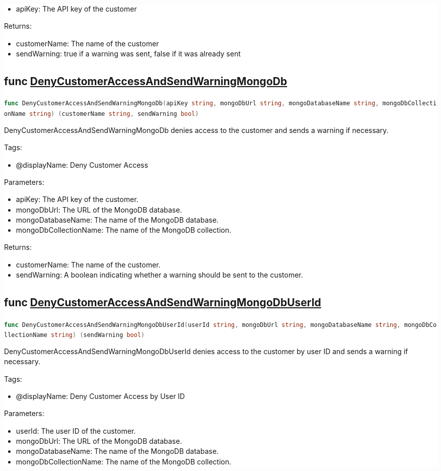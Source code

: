 - apiKey: The API key of the customer

Returns:

- customerName: The name of the customer
- sendWarning: true if a warning was sent, false if it was already sent

<a name="DenyCustomerAccessAndSendWarningMongoDb"></a>
## func [DenyCustomerAccessAndSendWarningMongoDb](<https://github.com/ansys/aali-flowkit/blob/main/pkg/externalfunctions/auth.go#L206>)

```go
func DenyCustomerAccessAndSendWarningMongoDb(apiKey string, mongoDbUrl string, mongoDatabaseName string, mongoDbCollectionName string) (customerName string, sendWarning bool)
```

DenyCustomerAccessAndSendWarningMongoDb denies access to the customer and sends a warning if necessary.

Tags:

- @displayName: Deny Customer Access

Parameters:

- apiKey: The API key of the customer.
- mongoDbUrl: The URL of the MongoDB database.
- mongoDatabaseName: The name of the MongoDB database.
- mongoDbCollectionName: The name of the MongoDB collection.

Returns:

- customerName: The name of the customer.
- sendWarning: A boolean indicating whether a warning should be sent to the customer.

<a name="DenyCustomerAccessAndSendWarningMongoDbUserId"></a>
## func [DenyCustomerAccessAndSendWarningMongoDbUserId](<https://github.com/ansys/aali-flowkit/blob/main/pkg/externalfunctions/auth.go#L248>)

```go
func DenyCustomerAccessAndSendWarningMongoDbUserId(userId string, mongoDbUrl string, mongoDatabaseName string, mongoDbCollectionName string) (sendWarning bool)
```

DenyCustomerAccessAndSendWarningMongoDbUserId denies access to the customer by user ID and sends a warning if necessary.

Tags:

- @displayName: Deny Customer Access by User ID

Parameters:

- userId: The user ID of the customer.
- mongoDbUrl: The URL of the MongoDB database.
- mongoDatabaseName: The name of the MongoDB database.
- mongoDbCollectionName: The name of the MongoDB collection.
